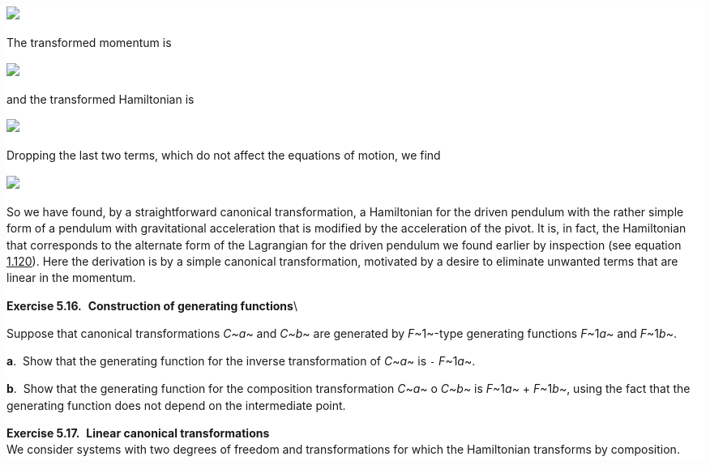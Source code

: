 <div align="left">

![](chap5-Z-G-271.gif)

</div>

The transformed momentum is

<div align="left">

![](chap5-Z-G-272.gif)

</div>

and the transformed Hamiltonian is

<div align="left">

![](chap5-Z-G-273.gif)

</div>

Dropping the last two terms, which do not affect the equations of
motion, we find

<div align="left">

![](chap5-Z-G-274.gif)

</div>

So we have found, by a straightforward canonical transformation, a
Hamiltonian for the driven pendulum with the rather simple form of a
pendulum with gravitational acceleration that is modified by the
acceleration of the pivot. It is, in fact, the Hamiltonian that
corresponds to the alternate form of the Lagrangian for the driven
pendulum we found earlier by inspection (see equation
[1.120](book-Z-H-13.html#EQUATION_1.120)). Here the derivation is by a
simple canonical transformation, motivated by a desire to eliminate
unwanted terms that are linear in the momentum.

**Exercise 5.16.**  **Construction of generating functions**\

Suppose that canonical transformations *C*~*a*~ and *C*~*b*~ are
generated by *F*~1~-type generating functions *F*~1*a*~ and *F*~1*b*~.

**a**.  Show that the generating function for the inverse transformation
of *C*~*a*~ is `-` *F*~1*a*~.

**b**.  Show that the generating function for the composition
transformation *C*~*a*~ o *C*~*b*~ is *F*~1*a*~ + *F*~1*b*~, using the
fact that the generating function does not depend on the intermediate
point.

**Exercise 5.17.**  **Linear canonical transformations**\
 We consider systems with two degrees of freedom and transformations for
which the Hamiltonian transforms by composition.
